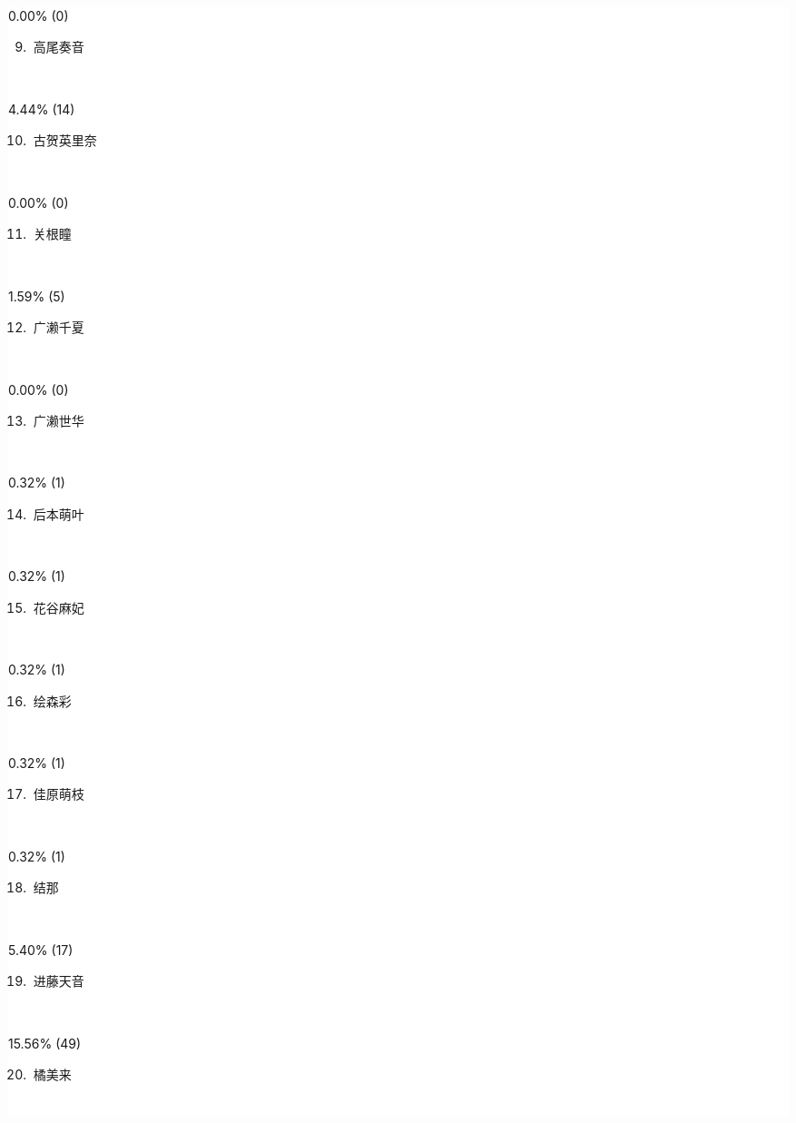 
0.00% (0)

9.  高尾奏音

 

4.44% (14)

10.  古贺英里奈

 

0.00% (0)

11.  关根瞳

 

1.59% (5)

12.  广濑千夏

 

0.00% (0)

13.  广濑世华

 

0.32% (1)

14.  后本萌叶

 

0.32% (1)

15.  花谷麻妃

 

0.32% (1)

16.  绘森彩

 

0.32% (1)

17.  佳原萌枝

 

0.32% (1)

18.  结那

 

5.40% (17)

19.  进藤天音

 

15.56% (49)

20.  橘美来

 
